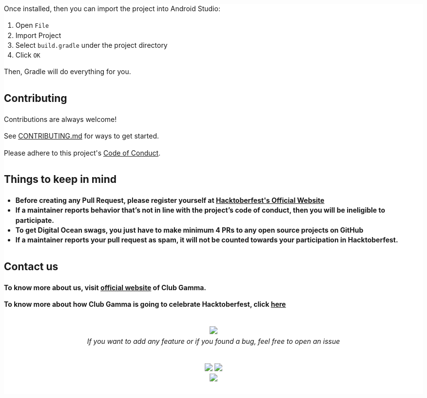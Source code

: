 Once installed, then you can import the project into Android Studio:

1. Open `File`
2. Import Project
3. Select `build.gradle` under the project directory
4. Click `OK`

Then, Gradle will do everything for you.
## Contributing

Contributions are always welcome!

See [CONTRIBUTING.md](https://github.com/clubgamma/Random-Meme-Generator-App/blob/main/CONTRIBUTING.md) for ways to get started.

Please adhere to this project's [Code of Conduct](https://github.com/clubgamma/code-of-conduct).

  
## Things to keep in mind

- **Before creating any Pull Request, please register yourself at [Hacktoberfest's Official Website](https://hacktoberfest.digitalocean.com/)**
- **If a maintainer reports behavior that’s not in line with the project’s code of conduct, then you will be ineligible to participate.**
- **To get Digital Ocean swags, you just have to make minimum 4 PRs to any open source projects on GitHub**
- **If a maintainer reports your pull request as spam, it will not be counted towards your participation in Hacktoberfest.**

  
## Contact us

**To know more about us, visit [official website](https://clubgamma.github.io/) of Club Gamma.**

**To know more about how Club Gamma is going to celebrate Hacktoberfest, click [here](https://clubgamma.github.io/hacktoberfest2021/)**

<br>

<div align = "center">
<img src = "https://c.tenor.com/iBFCLOOUxn8AAAAC/phoebe-buffay-friends.gif">
</div>


<div align="center">  
<i>If you want to add any feature or if you found a bug, feel free to open an issue</i><br><br>

![](https://img.shields.io/badge/Star-If_Liked-%23FF0000.svg?&style=flat&logoColor=white&color=white)
![](https://img.shields.io/badge/Fork-If_you_found_interesting-%23FF0000.svg?&style=flat&logoColor=white&color=white)<br>
<a ><img src="https://img.shields.io/badge/Query-Ask_Us_Anything-blue"/></a><br>
<br>

</div>

  